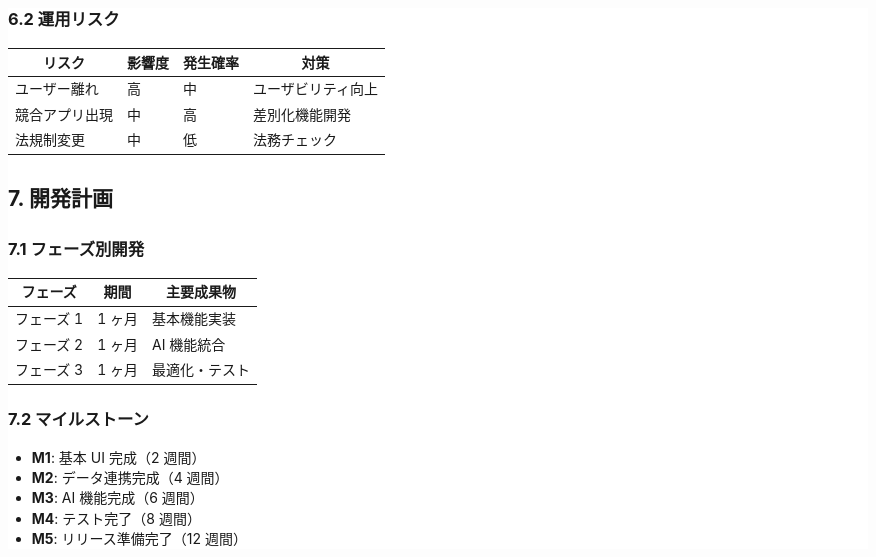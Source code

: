 ### 6.2 運用リスク

| リスク         | 影響度 | 発生確率 | 対策               |
| -------------- | ------ | -------- | ------------------ |
| ユーザー離れ   | 高     | 中       | ユーザビリティ向上 |
| 競合アプリ出現 | 中     | 高       | 差別化機能開発     |
| 法規制変更     | 中     | 低       | 法務チェック       |

## 7. 開発計画

### 7.1 フェーズ別開発

| フェーズ   | 期間   | 主要成果物     |
| ---------- | ------ | -------------- |
| フェーズ 1 | 1 ヶ月 | 基本機能実装   |
| フェーズ 2 | 1 ヶ月 | AI 機能統合    |
| フェーズ 3 | 1 ヶ月 | 最適化・テスト |

### 7.2 マイルストーン

- **M1**: 基本 UI 完成（2 週間）
- **M2**: データ連携完成（4 週間）
- **M3**: AI 機能完成（6 週間）
- **M4**: テスト完了（8 週間）
- **M5**: リリース準備完了（12 週間）
